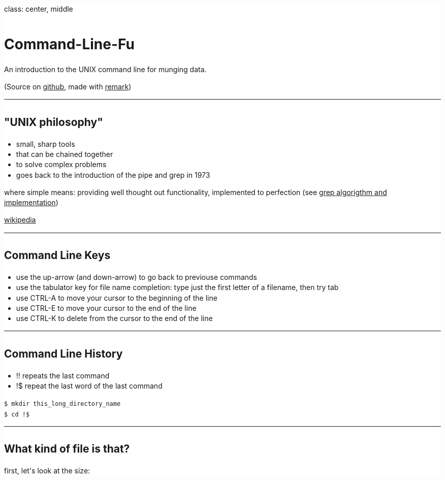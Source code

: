 class: center, middle

# Command-Line-Fu

An introduction to the UNIX command line for munging data.

(Source on [github](https://github.com/bjelline/command-line-fu), made with [remark](https://github.com/gnab/remark))

---

## "UNIX philosophy"


* small, sharp tools
* that can be chained together 
* to solve complex problems
* goes back to the introduction of the pipe and grep in 1973

where simple means: providing well thought out functionality,
implemented to perfection (see [grep algorigthm and implementation](http://lists.freebsd.org/pipermail/freebsd-current/2010-August/019310.html))

[wikipedia](https://en.wikipedia.org/wiki/Unix_philosophy)

---

## Command Line Keys

* use the up-arrow (and down-arrow) to go back to previouse commands
* use the tabulator key for file name completion:  type just the first letter of a filename, then try tab
* use CTRL-A to move your cursor to the beginning of the line
* use CTRL-E to move your cursor to the end of the line
* use CTRL-K to delete from the cursor to the end of the line

---

## Command Line History

* !!  repeats the last command
* !$  repeat the last word of the last command

```bash
$ mkdir this_long_directory_name
$ cd !$
```

---

## What kind of file is that?

first, let's look at the size:
